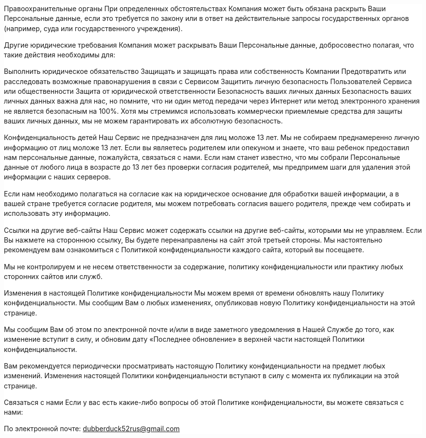 Правоохранительные органы
При определенных обстоятельствах Компания может быть обязана раскрыть Ваши Персональные данные, если это требуется по закону или в ответ на действительные запросы государственных органов (например, суда или государственного учреждения).

Другие юридические требования
Компания может раскрывать Ваши Персональные данные, добросовестно полагая, что такие действия необходимы для:

Выполнить юридическое обязательство
Защищать и защищать права или собственность Компании
Предотвратить или расследовать возможные правонарушения в связи с Сервисом
Защитить личную безопасность Пользователей Сервиса или общественности
Защита от юридической ответственности
Безопасность ваших личных данных
Безопасность ваших личных данных важна для нас, но помните, что ни один метод передачи через Интернет или метод электронного хранения не является безопасным на 100%. Хотя мы стремимся использовать коммерчески приемлемые средства для защиты ваших личных данных, мы не можем гарантировать их абсолютную безопасность.

Конфиденциальность детей
Наш Сервис не предназначен для лиц моложе 13 лет. Мы не собираем преднамеренно личную информацию от лиц моложе 13 лет. Если вы являетесь родителем или опекуном и знаете, что ваш ребенок предоставил нам персональные данные, пожалуйста, связаться с нами. Если нам станет известно, что мы собрали Персональные данные от любого лица в возрасте до 13 лет без проверки согласия родителей, мы предпримем шаги для удаления этой информации с наших серверов.

Если нам необходимо полагаться на согласие как на юридическое основание для обработки вашей информации, а в вашей стране требуется согласие родителя, мы можем потребовать согласия вашего родителя, прежде чем собирать и использовать эту информацию.

Ссылки на другие веб-сайты
Наш Сервис может содержать ссылки на другие веб-сайты, которыми мы не управляем. Если Вы нажмете на стороннюю ссылку, Вы будете перенаправлены на сайт этой третьей стороны. Мы настоятельно рекомендуем вам ознакомиться с Политикой конфиденциальности каждого сайта, который вы посещаете.

Мы не контролируем и не несем ответственности за содержание, политику конфиденциальности или практику любых сторонних сайтов или служб.

Изменения в настоящей Политике конфиденциальности
Мы можем время от времени обновлять нашу Политику конфиденциальности. Мы сообщим Вам о любых изменениях, опубликовав новую Политику конфиденциальности на этой странице.

Мы сообщим Вам об этом по электронной почте и/или в виде заметного уведомления в Нашей Службе до того, как изменение вступит в силу, и обновим дату «Последнее обновление» в верхней части настоящей Политики конфиденциальности.

Вам рекомендуется периодически просматривать настоящую Политику конфиденциальности на предмет любых изменений. Изменения настоящей Политики конфиденциальности вступают в силу с момента их публикации на этой странице.

Связаться с нами
Если у вас есть какие-либо вопросы об этой Политике конфиденциальности, вы можете связаться с нами:

По электронной почте: dubberduck52rus@gmail.com
